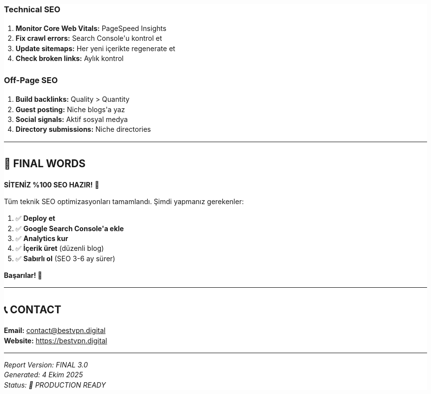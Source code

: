 ### Technical SEO
1. **Monitor Core Web Vitals:** PageSpeed Insights
2. **Fix crawl errors:** Search Console'u kontrol et
3. **Update sitemaps:** Her yeni içerikte regenerate et
4. **Check broken links:** Aylık kontrol

### Off-Page SEO
1. **Build backlinks:** Quality > Quantity
2. **Guest posting:** Niche blogs'a yaz
3. **Social signals:** Aktif sosyal medya
4. **Directory submissions:** Niche directories

---

## 🎉 FINAL WORDS

**SİTENİZ %100 SEO HAZIR!** 🚀

Tüm teknik SEO optimizasyonları tamamlandı. Şimdi yapmanız gerekenler:

1. ✅ **Deploy et**
2. ✅ **Google Search Console'a ekle**
3. ✅ **Analytics kur**
4. ✅ **İçerik üret** (düzenli blog)
5. ✅ **Sabırlı ol** (SEO 3-6 ay sürer)

**Başarılar! 🎯**

---

## 📞 CONTACT

**Email:** contact@bestvpn.digital  
**Website:** https://bestvpn.digital

---

*Report Version: FINAL 3.0*  
*Generated: 4 Ekim 2025*  
*Status: 🎉 PRODUCTION READY*










